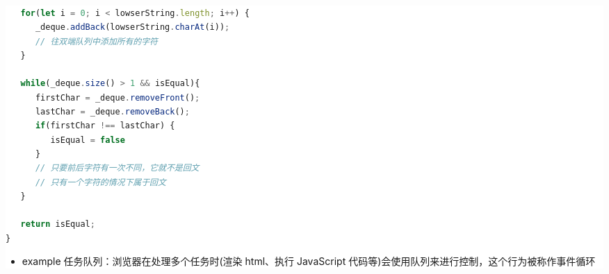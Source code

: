```js
   for(let i = 0; i < lowserString.length; i++) {
      _deque.addBack(lowserString.charAt(i));
      // 往双端队列中添加所有的字符
   }

   while(_deque.size() > 1 && isEqual){
      firstChar = _deque.removeFront();
      lastChar = _deque.removeBack();
      if(firstChar !== lastChar) {
         isEqual = false
      }
      // 只要前后字符有一次不同，它就不是回文
      // 只有一个字符的情况下属于回文
   }

   return isEqual;
}
```

- example 任务队列：浏览器在处理多个任务时(渲染 html、执行 JavaScript 代码等)会使用队列来进行控制，这个行为被称作事件循环

